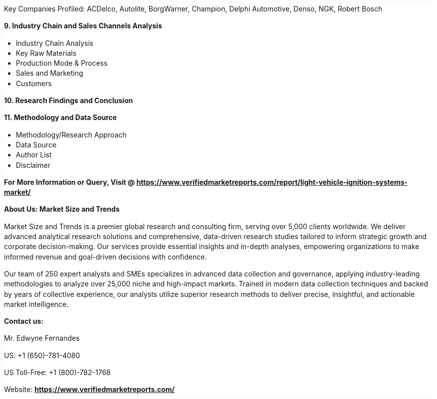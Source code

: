 Key Companies Profiled: ACDelco, Autolite, BorgWarner, Champion, Delphi Automotive, Denso, NGK, Robert Bosch</strong></p><p><strong>9. Industry Chain and Sales Channels Analysis</strong></p><ul><li>Industry Chain Analysis</li><li>Key Raw Materials</li><li>Production Mode &amp; Process</li><li>Sales and Marketing</li><li>Customers</li></ul><p><strong>10. Research Findings and Conclusion</strong></p><p><strong>11. Methodology and Data Source</strong></p><ul><li>Methodology/Research Approach</li><li>Data Source</li><li>Author List</li><li>Disclaimer</li></ul></p><p><strong>For More Information or Query, Visit @ <a href="https://www.verifiedmarketreports.com/report/light-vehicle-ignition-systems-market/">https://www.verifiedmarketreports.com/report/light-vehicle-ignition-systems-market/</a></strong></p><p><strong>About Us: Market Size and Trends</strong></p><p>Market Size and Trends is a premier global research and consulting firm, serving over 5,000 clients worldwide. We deliver advanced analytical research solutions and comprehensive, data-driven research studies tailored to inform strategic growth and corporate decision-making. Our services provide essential insights and in-depth analyses, empowering organizations to make informed revenue and goal-driven decisions with confidence.</p><p>Our team of 250 expert analysts and SMEs specializes in advanced data collection and governance, applying industry-leading methodologies to analyze over 25,000 niche and high-impact markets. Trained in modern data collection techniques and backed by years of collective experience, our analysts utilize superior research methods to deliver precise, insightful, and actionable market intelligence.</p><p><strong>Contact us:</strong></p><p>Mr. Edwyne Fernandes</p><p>US: +1 (650)-781-4080</p><p>US Toll-Free: +1 (800)-782-1768</p><p>Website: <strong><a href="https://www.verifiedmarketreports.com/">https://www.verifiedmarketreports.com/</a></strong></p>
